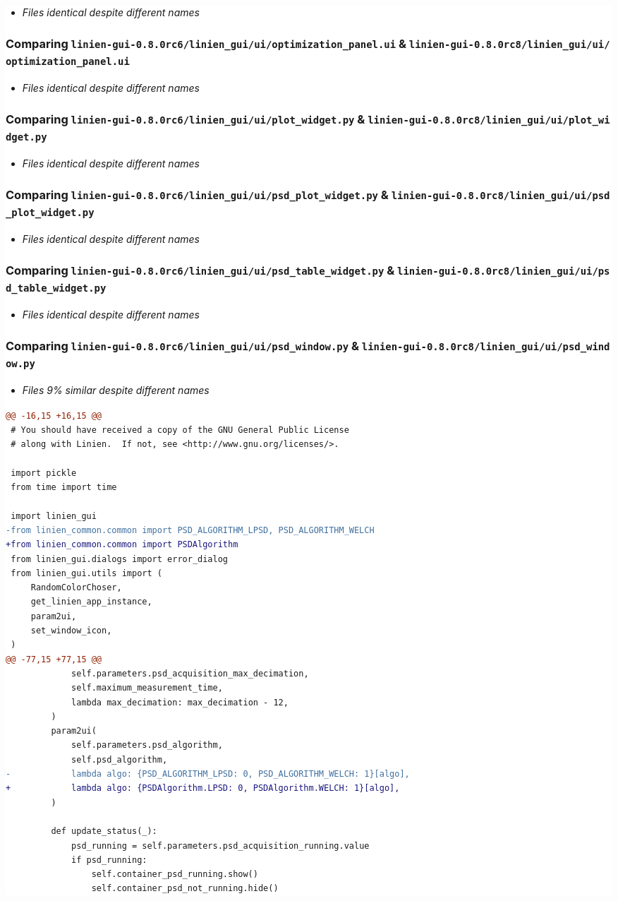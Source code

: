  * *Files identical despite different names*

### Comparing `linien-gui-0.8.0rc6/linien_gui/ui/optimization_panel.ui` & `linien-gui-0.8.0rc8/linien_gui/ui/optimization_panel.ui`

 * *Files identical despite different names*

### Comparing `linien-gui-0.8.0rc6/linien_gui/ui/plot_widget.py` & `linien-gui-0.8.0rc8/linien_gui/ui/plot_widget.py`

 * *Files identical despite different names*

### Comparing `linien-gui-0.8.0rc6/linien_gui/ui/psd_plot_widget.py` & `linien-gui-0.8.0rc8/linien_gui/ui/psd_plot_widget.py`

 * *Files identical despite different names*

### Comparing `linien-gui-0.8.0rc6/linien_gui/ui/psd_table_widget.py` & `linien-gui-0.8.0rc8/linien_gui/ui/psd_table_widget.py`

 * *Files identical despite different names*

### Comparing `linien-gui-0.8.0rc6/linien_gui/ui/psd_window.py` & `linien-gui-0.8.0rc8/linien_gui/ui/psd_window.py`

 * *Files 9% similar despite different names*

```diff
@@ -16,15 +16,15 @@
 # You should have received a copy of the GNU General Public License
 # along with Linien.  If not, see <http://www.gnu.org/licenses/>.
 
 import pickle
 from time import time
 
 import linien_gui
-from linien_common.common import PSD_ALGORITHM_LPSD, PSD_ALGORITHM_WELCH
+from linien_common.common import PSDAlgorithm
 from linien_gui.dialogs import error_dialog
 from linien_gui.utils import (
     RandomColorChoser,
     get_linien_app_instance,
     param2ui,
     set_window_icon,
 )
@@ -77,15 +77,15 @@
             self.parameters.psd_acquisition_max_decimation,
             self.maximum_measurement_time,
             lambda max_decimation: max_decimation - 12,
         )
         param2ui(
             self.parameters.psd_algorithm,
             self.psd_algorithm,
-            lambda algo: {PSD_ALGORITHM_LPSD: 0, PSD_ALGORITHM_WELCH: 1}[algo],
+            lambda algo: {PSDAlgorithm.LPSD: 0, PSDAlgorithm.WELCH: 1}[algo],
         )
 
         def update_status(_):
             psd_running = self.parameters.psd_acquisition_running.value
             if psd_running:
                 self.container_psd_running.show()
                 self.container_psd_not_running.hide()
```